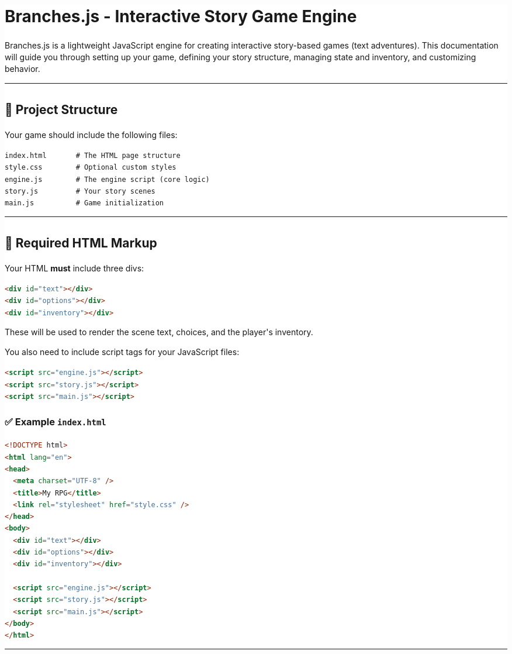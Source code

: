 # Branches.js - Interactive Story Game Engine

Branches.js is a lightweight JavaScript engine for creating interactive story-based games (text adventures). This documentation will guide you through setting up your game, defining your story structure, managing state and inventory, and customizing behavior.

---

## 📁 Project Structure

Your game should include the following files:

```
index.html       # The HTML page structure
style.css        # Optional custom styles
engine.js        # The engine script (core logic)
story.js         # Your story scenes
main.js          # Game initialization
```

---

## 🔧 Required HTML Markup

Your HTML **must** include three divs:

```html
<div id="text"></div>
<div id="options"></div>
<div id="inventory"></div>
```

These will be used to render the scene text, choices, and the player's inventory.

You also need to include script tags for your JavaScript files:

```html
<script src="engine.js"></script>
<script src="story.js"></script>
<script src="main.js"></script>
```

### ✅ Example `index.html`

```html
<!DOCTYPE html>
<html lang="en">
<head>
  <meta charset="UTF-8" />
  <title>My RPG</title>
  <link rel="stylesheet" href="style.css" />
</head>
<body>
  <div id="text"></div>
  <div id="options"></div>
  <div id="inventory"></div>

  <script src="engine.js"></script>
  <script src="story.js"></script>
  <script src="main.js"></script>
</body>
</html>
```

---